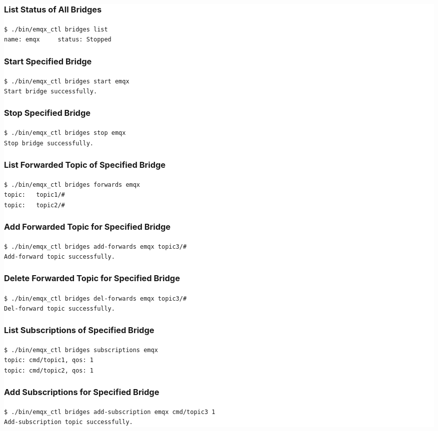 ### List Status of All Bridges

``` sourceCode bash
$ ./bin/emqx_ctl bridges list
name: emqx     status: Stopped
```

### Start Specified Bridge

``` sourceCode bash
$ ./bin/emqx_ctl bridges start emqx
Start bridge successfully.
```

### Stop Specified Bridge

``` sourceCode bash
$ ./bin/emqx_ctl bridges stop emqx
Stop bridge successfully.
```

### List Forwarded Topic of Specified Bridge

``` sourceCode bash
$ ./bin/emqx_ctl bridges forwards emqx
topic:   topic1/#
topic:   topic2/#
```

### Add Forwarded Topic for Specified Bridge

``` sourceCode bash
$ ./bin/emqx_ctl bridges add-forwards emqx topic3/#
Add-forward topic successfully.
```

### Delete Forwarded Topic for Specified Bridge

``` sourceCode bash
$ ./bin/emqx_ctl bridges del-forwards emqx topic3/#
Del-forward topic successfully.
```

### List Subscriptions of Specified Bridge

``` sourceCode bash
$ ./bin/emqx_ctl bridges subscriptions emqx
topic: cmd/topic1, qos: 1
topic: cmd/topic2, qos: 1
```

### Add Subscriptions for Specified Bridge

``` sourceCode bash
$ ./bin/emqx_ctl bridges add-subscription emqx cmd/topic3 1
Add-subscription topic successfully.
```
